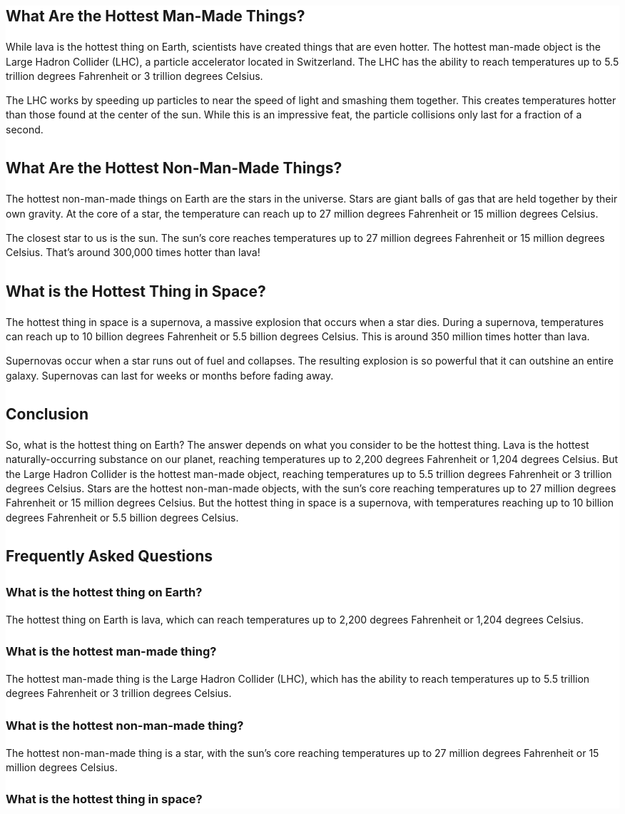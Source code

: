 <h2>What Are the Hottest Man-Made Things?</h2>

<p>While lava is the hottest thing on Earth, scientists have created things that are even hotter. The hottest man-made object is the Large Hadron Collider (LHC), a particle accelerator located in Switzerland. The LHC has the ability to reach temperatures up to 5.5 trillion degrees Fahrenheit or 3 trillion degrees Celsius.</p>

<p>The LHC works by speeding up particles to near the speed of light and smashing them together. This creates temperatures hotter than those found at the center of the sun. While this is an impressive feat, the particle collisions only last for a fraction of a second.</p>

<h2>What Are the Hottest Non-Man-Made Things?</h2>

<p>The hottest non-man-made things on Earth are the stars in the universe. Stars are giant balls of gas that are held together by their own gravity. At the core of a star, the temperature can reach up to 27 million degrees Fahrenheit or 15 million degrees Celsius.</p>

<p>The closest star to us is the sun. The sun’s core reaches temperatures up to 27 million degrees Fahrenheit or 15 million degrees Celsius. That’s around 300,000 times hotter than lava!</p>

<h2>What is the Hottest Thing in Space?</h2>

<p>The hottest thing in space is a supernova, a massive explosion that occurs when a star dies. During a supernova, temperatures can reach up to 10 billion degrees Fahrenheit or 5.5 billion degrees Celsius. This is around 350 million times hotter than lava.</p>

<p>Supernovas occur when a star runs out of fuel and collapses. The resulting explosion is so powerful that it can outshine an entire galaxy. Supernovas can last for weeks or months before fading away.</p>

<h2>Conclusion</h2>

<p>So, what is the hottest thing on Earth? The answer depends on what you consider to be the hottest thing. Lava is the hottest naturally-occurring substance on our planet, reaching temperatures up to 2,200 degrees Fahrenheit or 1,204 degrees Celsius. But the Large Hadron Collider is the hottest man-made object, reaching temperatures up to 5.5 trillion degrees Fahrenheit or 3 trillion degrees Celsius. Stars are the hottest non-man-made objects, with the sun’s core reaching temperatures up to 27 million degrees Fahrenheit or 15 million degrees Celsius. But the hottest thing in space is a supernova, with temperatures reaching up to 10 billion degrees Fahrenheit or 5.5 billion degrees Celsius.</p>

<h2>Frequently Asked Questions</h2>

<h3>What is the hottest thing on Earth?</h3>

<p>The hottest thing on Earth is lava, which can reach temperatures up to 2,200 degrees Fahrenheit or 1,204 degrees Celsius.</p>

<h3>What is the hottest man-made thing?</h3>

<p>The hottest man-made thing is the Large Hadron Collider (LHC), which has the ability to reach temperatures up to 5.5 trillion degrees Fahrenheit or 3 trillion degrees Celsius.</p>

<h3>What is the hottest non-man-made thing?</h3>

<p>The hottest non-man-made thing is a star, with the sun’s core reaching temperatures up to 27 million degrees Fahrenheit or 15 million degrees Celsius.</p>

<h3>What is the hottest thing in space?</h3>
